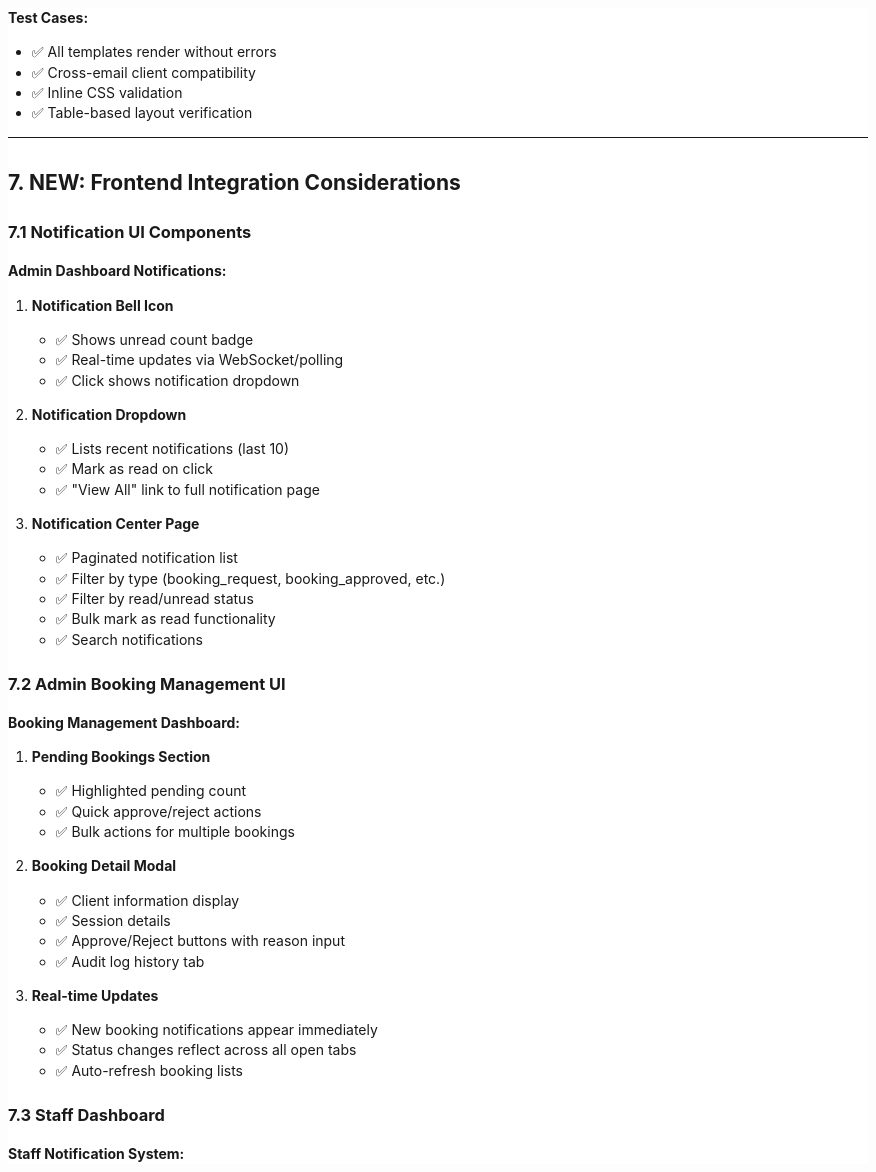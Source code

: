 **Test Cases:**
- ✅ All templates render without errors
- ✅ Cross-email client compatibility
- ✅ Inline CSS validation
- ✅ Table-based layout verification

---

## 7. **NEW: Frontend Integration Considerations**

### 7.1 Notification UI Components

**Admin Dashboard Notifications:**

1. **Notification Bell Icon**
   - ✅ Shows unread count badge
   - ✅ Real-time updates via WebSocket/polling
   - ✅ Click shows notification dropdown

2. **Notification Dropdown**
   - ✅ Lists recent notifications (last 10)
   - ✅ Mark as read on click
   - ✅ "View All" link to full notification page

3. **Notification Center Page**
   - ✅ Paginated notification list
   - ✅ Filter by type (booking_request, booking_approved, etc.)
   - ✅ Filter by read/unread status
   - ✅ Bulk mark as read functionality
   - ✅ Search notifications

### 7.2 Admin Booking Management UI

**Booking Management Dashboard:**

1. **Pending Bookings Section**
   - ✅ Highlighted pending count
   - ✅ Quick approve/reject actions
   - ✅ Bulk actions for multiple bookings

2. **Booking Detail Modal**
   - ✅ Client information display
   - ✅ Session details
   - ✅ Approve/Reject buttons with reason input
   - ✅ Audit log history tab

3. **Real-time Updates**
   - ✅ New booking notifications appear immediately
   - ✅ Status changes reflect across all open tabs
   - ✅ Auto-refresh booking lists

### 7.3 Staff Dashboard

**Staff Notification System:**
